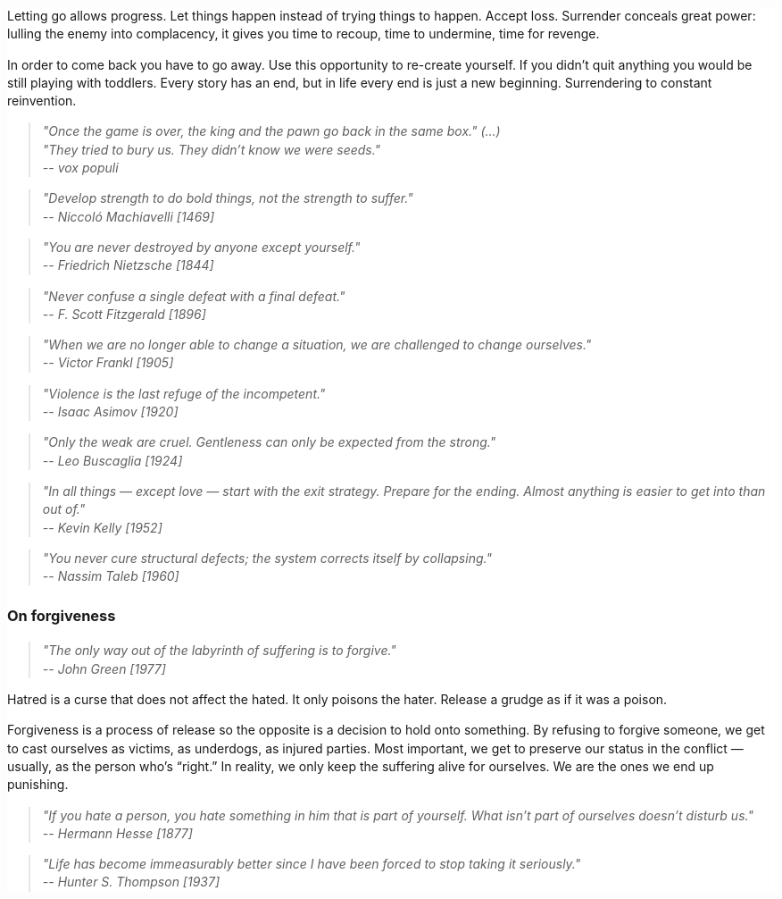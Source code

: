 Letting go allows progress. Let things happen instead of trying things to happen. Accept loss. Surrender conceals great power: lulling the enemy into complacency, it gives you time to recoup, time to undermine, time for revenge.

In order to come back you have to go away. Use this opportunity to re-create yourself. If you didn’t quit anything you would be still playing with toddlers. Every story has an end, but in life every end is just a new beginning. Surrendering to constant reinvention.

> *"Once the game is over, the king and the pawn go back in the same box." (...)  
"They tried to bury us. They didn’t know we were seeds."  
-- vox populi*

> *"Develop strength to do bold things, not the strength to suffer."  
-- Niccoló Machiavelli [1469]*

> *"You are never destroyed by anyone except yourself."  
-- Friedrich Nietzsche [1844]* 

> *"Never confuse a single defeat with a final defeat."  
-- F. Scott Fitzgerald [1896]*

> *"When we are no longer able to change a situation, we are challenged to change ourselves."  
-- Victor Frankl [1905]*

> *"Violence is the last refuge of the incompetent."  
-- Isaac Asimov [1920]*

> *"Only the weak are cruel. Gentleness can only be expected from the strong."  
-- Leo Buscaglia [1924]*

> *"In all things — except love — start with the exit strategy. Prepare for the ending. Almost anything is easier to get into than out of."  
-- Kevin Kelly [1952]*

> *"You never cure structural defects; the system corrects itself by collapsing."  
-- Nassim Taleb [1960]*

### On forgiveness



> *"The only way out of the labyrinth of suffering is to forgive."  
-- John Green [1977]*

Hatred is a curse that does not affect the hated. It only poisons the hater. Release a grudge as if it was a poison.

Forgiveness is a process of release so the opposite is a decision to hold onto something. By refusing to forgive someone, we get to cast ourselves as victims, as underdogs, as injured parties. Most important, we get to preserve our status in the conflict — usually, as the person who’s “right.” In reality, we only keep the suffering alive for ourselves. We are the ones we end up punishing.

> *"If you hate a person, you hate something in him that is part of yourself. What isn’t part of ourselves doesn’t disturb us."  
-- Hermann Hesse [1877]*

> *"Life has become immeasurably better since I have been forced to stop taking it seriously."  
-- Hunter S. Thompson [1937]*
